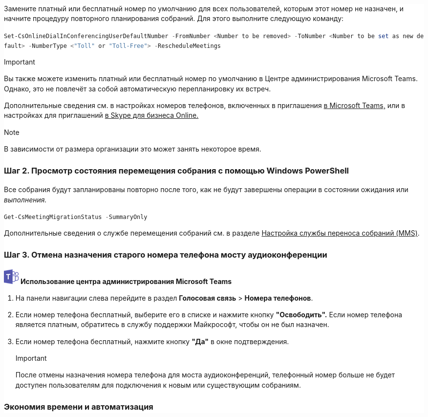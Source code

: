 Замените платный или бесплатный номер по умолчанию для всех пользователей, которым этот номер не назначен, и начните процедуру повторного планирования собраний. Для этого выполните следующую команду:

```PowerShell
Set-CsOnlineDialInConferencingUserDefaultNumber -FromNumber <Number to be removed> -ToNumber <Number to be set as new default> -NumberType <"Toll" or "Toll-Free"> -RescheduleMeetings
```
 > [!IMPORTANT] 
 >Вы также можете изменить платный или бесплатный номер по умолчанию в Центре администрирования Microsoft Teams. Однако, это не повлечёт за собой автоматическую перепланировку их встреч. 
 
 Дополнительные сведения см. в настройках номеров телефонов, включенных в приглашения [в Microsoft Teams,](set-the-phone-numbers-included-on-invites-in-teams.md) или в настройках для приглашений [в Skype для бизнеса Online.](/SkypeForBusiness/audio-conferencing-in-office-365/set-the-phone-numbers-included-on-invites)

  > [!NOTE]
  > В зависимости от размера организации это может занять некоторое время.

### <a name="step-2---view-meeting-migration-status-using-windows-powershell"></a>Шаг 2. Просмотр состояния перемещения собрания с помощью Windows PowerShell

Все собрания будут запланированы повторно после того, как не будут завершены операции в состоянии ожидания или *выполнения.* 

```PowerShell
Get-CsMeetingMigrationStatus -SummaryOnly
```

Дополнительные сведения о службе перемещения собраний см. в разделе [Настройка службы переноса собраний (MMS)](/SkypeForBusiness/audio-conferencing-in-office-365/setting-up-the-meeting-migration-service-mms).
  
### <a name="step-3---unassign-the-old-phone-number-from-the-audio-conferencing-bridge"></a>Шаг 3. Отмена назначения старого номера телефона мосту аудиоконференции

![Значок с логотипом Microsoft Teams](media/teams-logo-30x30.png) **Использование центра администрирования Microsoft Teams**

1. На панели навигации слева перейдите в раздел **Голосовая связь** > **Номера телефонов**.

2. Если номер телефона бесплатный, выберите его в списке и нажмите кнопку **"Освободить".** Если номер телефона является платным, [](https://go.microsoft.com/fwlink/?linkid=2091806) обратитесь в службу поддержки Майкрософт, чтобы он не был назначен.

3. Если номер телефона бесплатный, нажмите кнопку **"Да"** в окне подтверждения.

   > [!IMPORTANT]
   > После отмены назначения номера телефона для моста аудиоконференций, телефонный номер больше не будет доступен пользователям для подключения к новым или существующим собраниям.

### <a name="save-time-and-automate"></a>Экономия времени и автоматизация
